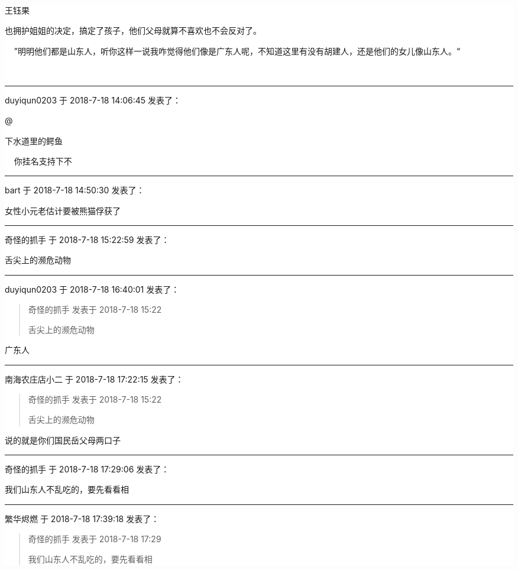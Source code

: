 王钰果

也拥护姐姐的决定，搞定了孩子，他们父母就算不喜欢也不会反对了。

&nbsp; &nbsp; ”明明他们都是山东人，听你这样一说我咋觉得他们像是广东人呢，不知道这里有没有胡建人，还是他们的女儿像山东人。“

&nbsp; &nbsp;&nbsp; &nbsp;

---

duyiqun0203 于 2018-7-18 14:06:45 发表了：

@

下水道里的鳄鱼

&nbsp; &nbsp; 你挂名支持下不

---

bart 于 2018-7-18 14:50:30 发表了：

女性小元老估计要被熊猫俘获了

---

奇怪的抓手 于 2018-7-18 15:22:59 发表了：

舌尖上的濒危动物

---

duyiqun0203 于 2018-7-18 16:40:01 发表了：

> 奇怪的抓手 发表于 2018-7-18 15:22
>
> 舌尖上的濒危动物

广东人

---

南海农庄店小二 于 2018-7-18 17:22:15 发表了：

> 奇怪的抓手 发表于 2018-7-18 15:22
>
> 舌尖上的濒危动物

说的就是你们国民岳父母两口子

---

奇怪的抓手 于 2018-7-18 17:29:06 发表了：

我们山东人不乱吃的，要先看看相

---

繁华烬燃 于 2018-7-18 17:39:18 发表了：

> 奇怪的抓手 发表于 2018-7-18 17:29
>
> 我们山东人不乱吃的，要先看看相

